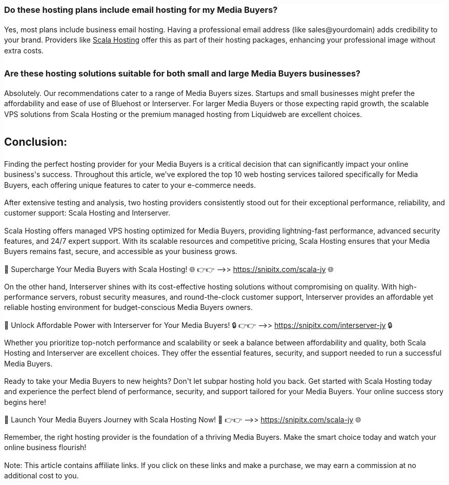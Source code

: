 ### Do these hosting plans include email hosting for my Media Buyers? 
Yes, most plans include business email hosting. Having a professional email address (like sales@yourdomain) adds credibility to your brand. Providers like [Scala Hosting](https://snipitx.com/scala-jy) offer this as part of their hosting packages, enhancing your professional image without extra costs.

### Are these hosting solutions suitable for both small and large Media Buyers businesses? 
Absolutely. Our recommendations cater to a range of Media Buyers sizes. Startups and small businesses might prefer the affordability and ease of use of Bluehost or Interserver. For larger Media Buyers or those expecting rapid growth, the scalable VPS solutions from Scala Hosting or the premium managed hosting from Liquidweb are excellent choices.

## Conclusion:

Finding the perfect hosting provider for your Media Buyers is a critical decision that can significantly impact your online business's success. Throughout this article, we've explored the top 10 web hosting services tailored specifically for Media Buyers, each offering unique features to cater to your e-commerce needs.

After extensive testing and analysis, two hosting providers consistently stood out for their exceptional performance, reliability, and customer support: Scala Hosting and Interserver.

Scala Hosting offers managed VPS hosting optimized for Media Buyers, providing lightning-fast performance, advanced security features, and 24/7 expert support. With its scalable resources and competitive pricing, Scala Hosting ensures that your Media Buyers remains fast, secure, and accessible as your business grows.

🚀 Supercharge Your Media Buyers with Scala Hosting! 🌐
👉👉 -->> https://snipitx.com/scala-jy 🌐

On the other hand, Interserver shines with its cost-effective hosting solutions without compromising on quality. With high-performance servers, robust security measures, and round-the-clock customer support, Interserver provides an affordable yet reliable hosting environment for budget-conscious Media Buyers owners.

💸 Unlock Affordable Power with Interserver for Your Media Buyers! 🔒
👉👉 -->> https://snipitx.com/interserver-jy 🔒

Whether you prioritize top-notch performance and scalability or seek a balance between affordability and quality, both Scala Hosting and Interserver are excellent choices. They offer the essential features, security, and support needed to run a successful Media Buyers.

Ready to take your Media Buyers to new heights? Don't let subpar hosting hold you back. Get started with Scala Hosting today and experience the perfect blend of performance, security, and support tailored for your Media Buyers. Your online success story begins here!

🚀 Launch Your Media Buyers Journey with Scala Hosting Now! 🌟
👉👉 -->> https://snipitx.com/scala-jy 🌐

Remember, the right hosting provider is the foundation of a thriving Media Buyers. Make the smart choice today and watch your online business flourish!

Note: This article contains affiliate links. If you click on these links and make a purchase, we may earn a commission at no additional cost to you.